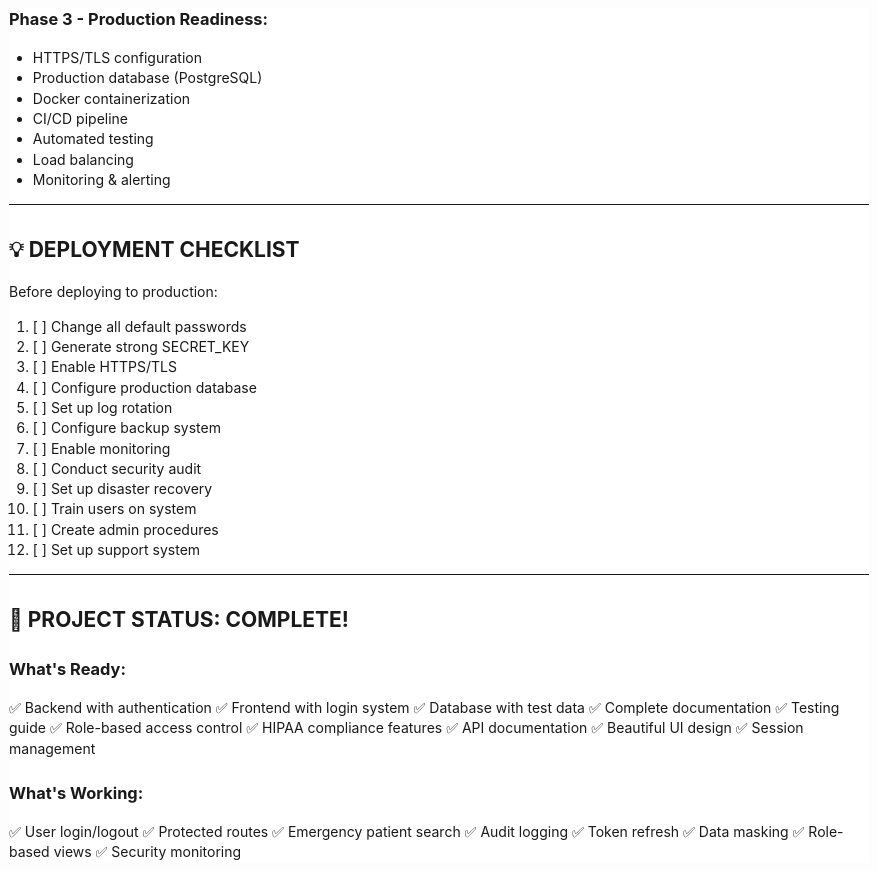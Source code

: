 ### **Phase 3 - Production Readiness:**
- HTTPS/TLS configuration
- Production database (PostgreSQL)
- Docker containerization
- CI/CD pipeline
- Automated testing
- Load balancing
- Monitoring & alerting

---

## 💡 **DEPLOYMENT CHECKLIST**

Before deploying to production:

1. [ ] Change all default passwords
2. [ ] Generate strong SECRET_KEY
3. [ ] Enable HTTPS/TLS
4. [ ] Configure production database
5. [ ] Set up log rotation
6. [ ] Configure backup system
7. [ ] Enable monitoring
8. [ ] Conduct security audit
9. [ ] Set up disaster recovery
10. [ ] Train users on system
11. [ ] Create admin procedures
12. [ ] Set up support system

---

## 🎉 **PROJECT STATUS: COMPLETE!**

### **What's Ready:**
✅ Backend with authentication
✅ Frontend with login system
✅ Database with test data
✅ Complete documentation
✅ Testing guide
✅ Role-based access control
✅ HIPAA compliance features
✅ API documentation
✅ Beautiful UI design
✅ Session management

### **What's Working:**
✅ User login/logout
✅ Protected routes
✅ Emergency patient search
✅ Audit logging
✅ Token refresh
✅ Data masking
✅ Role-based views
✅ Security monitoring
